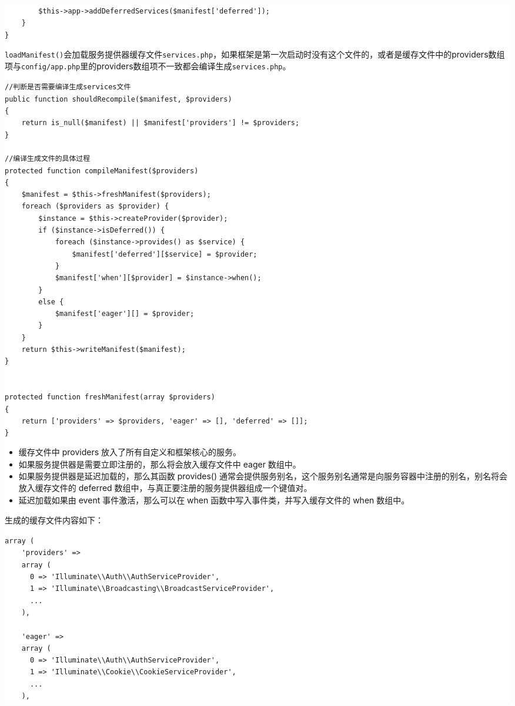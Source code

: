             $this->app->addDeferredServices($manifest['deferred']);
        }
    }
    
`loadManifest()`会加载服务提供器缓存文件`services.php`，如果框架是第一次启动时没有这个文件的，或者是缓存文件中的providers数组项与`config/app.php`里的providers数组项不一致都会编译生成`services.php`。
 
    //判断是否需要编译生成services文件
    public function shouldRecompile($manifest, $providers)
    {
        return is_null($manifest) || $manifest['providers'] != $providers;
    }
    
    //编译生成文件的具体过程
    protected function compileManifest($providers)
    {
        $manifest = $this->freshManifest($providers);
        foreach ($providers as $provider) {
            $instance = $this->createProvider($provider);
            if ($instance->isDeferred()) {
                foreach ($instance->provides() as $service) {
                    $manifest['deferred'][$service] = $provider;
                }
                $manifest['when'][$provider] = $instance->when();
            }
            else {
                $manifest['eager'][] = $provider;
            }
        }
        return $this->writeManifest($manifest);
    }
    
    
    protected function freshManifest(array $providers)
    {
        return ['providers' => $providers, 'eager' => [], 'deferred' => []];
    }

- 缓存文件中 providers 放入了所有自定义和框架核心的服务。
- 如果服务提供器是需要立即注册的，那么将会放入缓存文件中 eager 数组中。
- 如果服务提供器是延迟加载的，那么其函数 provides() 通常会提供服务别名，这个服务别名通常是向服务容器中注册的别名，别名将会放入缓存文件的 deferred 数组中，与真正要注册的服务提供器组成一个键值对。
- 延迟加载如果由 event 事件激活，那么可以在 when 函数中写入事件类，并写入缓存文件的 when 数组中。

生成的缓存文件内容如下：

    array (
	    'providers' => 
	    array (
	      0 => 'Illuminate\\Auth\\AuthServiceProvider',
	      1 => 'Illuminate\\Broadcasting\\BroadcastServiceProvider',
	      ...
	    ),
	
    	'eager' => 
    	array (
          0 => 'Illuminate\\Auth\\AuthServiceProvider',
          1 => 'Illuminate\\Cookie\\CookieServiceProvider',
          ...
        ),
    

  [1]: https://github.com/kevinyan815/Learning_Laravel_Kernel/blob/master/aritcles/IocContainer.md
  [2]: https://github.com/kevinyan815/Learning_Laravel_Kernel/blob/master/aritcles/IocContainer.md
  [3]: https://github.com/kevinyan815/Learning_Laravel_Kernel/blob/master/aritcles/IocContainer.md